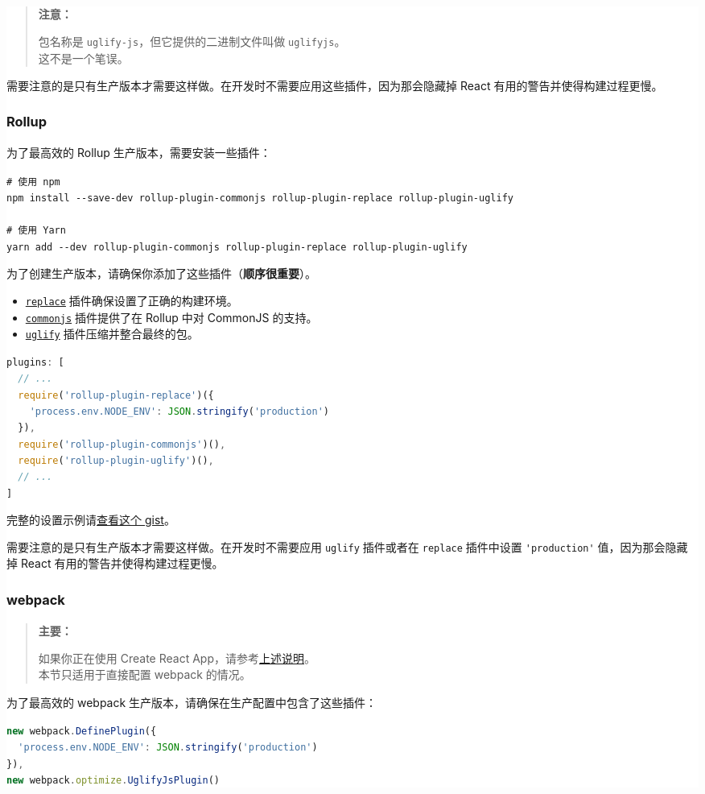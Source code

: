 >**注意：**
>
> 包名称是 `uglify-js`，但它提供的二进制文件叫做 `uglifyjs`。<br>
> 这不是一个笔误。

需要注意的是只有生产版本才需要这样做。在开发时不需要应用这些插件，因为那会隐藏掉 React 有用的警告并使得构建过程更慢。

### Rollup

为了最高效的 Rollup 生产版本，需要安装一些插件：

```
# 使用 npm
npm install --save-dev rollup-plugin-commonjs rollup-plugin-replace rollup-plugin-uglify 

# 使用 Yarn
yarn add --dev rollup-plugin-commonjs rollup-plugin-replace rollup-plugin-uglify 
```

为了创建生产版本，请确保你添加了这些插件（**顺序很重要**）。

* [`replace`](https://github.com/rollup/rollup-plugin-replace) 插件确保设置了正确的构建环境。
* [`commonjs`](https://github.com/rollup/rollup-plugin-commonjs) 插件提供了在 Rollup 中对 CommonJS 的支持。
* [`uglify`](https://github.com/TrySound/rollup-plugin-uglify) 插件压缩并整合最终的包。

```js
plugins: [
  // ...
  require('rollup-plugin-replace')({
    'process.env.NODE_ENV': JSON.stringify('production')
  }),
  require('rollup-plugin-commonjs')(),
  require('rollup-plugin-uglify')(),
  // ...
]
```

完整的设置示例请[查看这个 gist](https://gist.github.com/Rich-Harris/cb14f4bc0670c47d00d191565be36bf0)。

需要注意的是只有生产版本才需要这样做。在开发时不需要应用 `uglify` 插件或者在 `replace` 插件中设置 `'production'` 值，因为那会隐藏掉 React 有用的警告并使得构建过程更慢。


### webpack

> **主要：**
>
> 如果你正在使用 Create React App，请参考[上述说明](#create-react-app)。<br>
> 本节只适用于直接配置 webpack 的情况。

为了最高效的 webpack 生产版本，请确保在生产配置中包含了这些插件：

```js
new webpack.DefinePlugin({
  'process.env.NODE_ENV': JSON.stringify('production')
}),
new webpack.optimize.UglifyJsPlugin()
```
